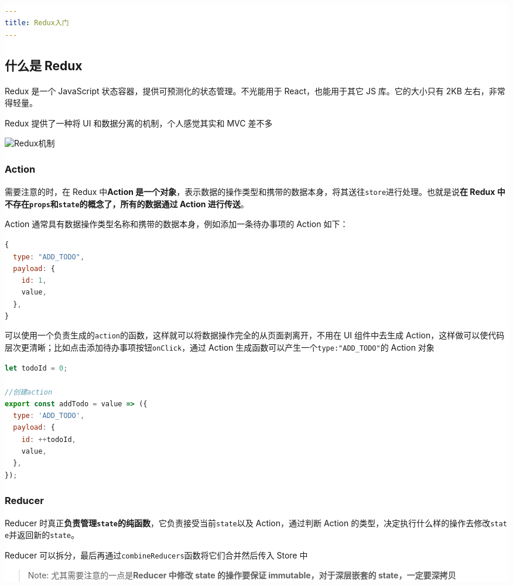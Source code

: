 ```yaml
---
title: Redux入门
---
```


## 什么是 Redux

Redux 是一个 JavaScript 状态容器，提供可预测化的状态管理。不光能用于 React，也能用于其它 JS 库。它的大小只有 2KB 左右，非常得轻量。

Redux 提供了一种将 UI 和数据分离的机制，个人感觉其实和 MVC 差不多

![Redux机制](../../images/ZZimgx.gif)

### Action

需要注意的时，在 Redux 中**Action 是一个对象**，表示数据的操作类型和携带的数据本身，将其送往`store`进行处理。也就是说**在 Redux 中不存在`props`和`state`的概念了，所有的数据通过 Action 进行传送**。

Action 通常具有数据操作类型名称和携带的数据本身，例如添加一条待办事项的 Action 如下：

```javascript
{
  type: "ADD_TODO",
  payload: {
    id: 1,
    value,
  },
}
```

可以使用一个负责生成的`action`的函数，这样就可以将数据操作完全的从页面剥离开，不用在 UI 组件中去生成 Action，这样做可以使代码层次更清晰；比如点击添加待办事项按钮`onClick`，通过 Action 生成函数可以产生一个`type:"ADD_TODO"`的 Action 对象

```javascript
let todoId = 0;

//创建action
export const addTodo = value => ({
  type: 'ADD_TODO',
  payload: {
    id: ++todoId,
    value,
  },
});
```

### Reducer

Reducer 时真正**负责管理`state`的纯函数**，它负责接受当前`state`以及 Action，通过判断 Action 的类型，决定执行什么样的操作去修改`state`并返回新的`state`。

Reducer 可以拆分，最后再通过`combineReducers`函数将它们合并然后传入 Store 中

> Note: 尤其需要注意的一点是**Reducer 中修改 state 的操作要保证 immutable，对于深层嵌套的 state，一定要深拷贝**
